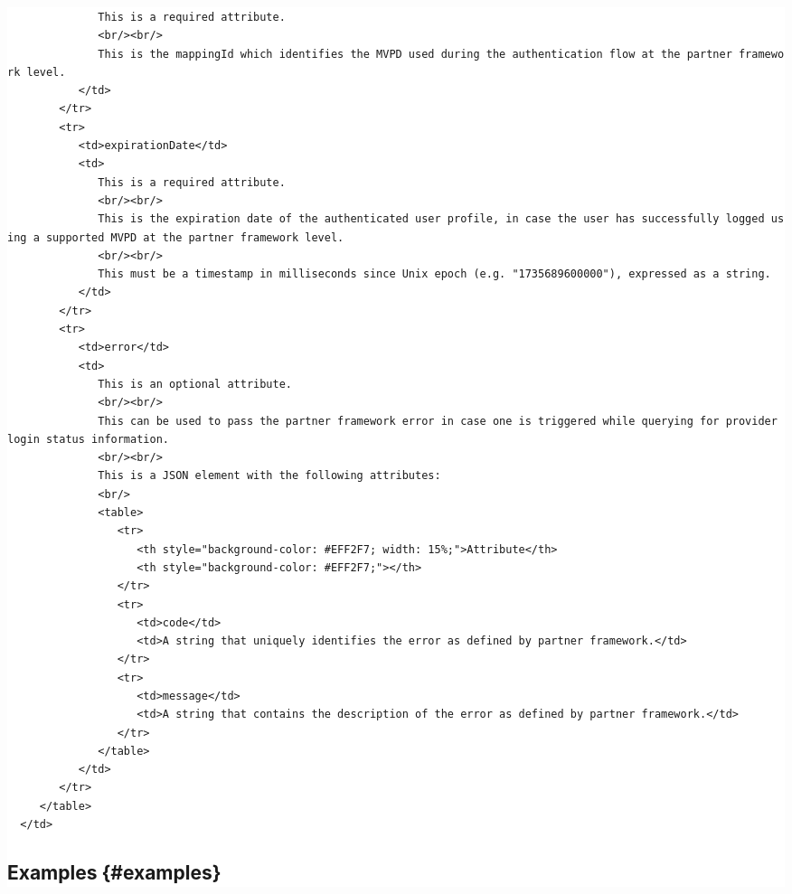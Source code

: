                   This is a required attribute.
                  <br/><br/>
                  This is the mappingId which identifies the MVPD used during the authentication flow at the partner framework level.
               </td>
            </tr>
            <tr>
               <td>expirationDate</td>
               <td>
                  This is a required attribute.
                  <br/><br/>
                  This is the expiration date of the authenticated user profile, in case the user has successfully logged using a supported MVPD at the partner framework level.
                  <br/><br/>
                  This must be a timestamp in milliseconds since Unix epoch (e.g. "1735689600000"), expressed as a string.
               </td>
            </tr>
            <tr>
               <td>error</td>
               <td>
                  This is an optional attribute.
                  <br/><br/>
                  This can be used to pass the partner framework error in case one is triggered while querying for provider login status information.
                  <br/><br/>
                  This is a JSON element with the following attributes:
                  <br/>
                  <table>
                     <tr>
                        <th style="background-color: #EFF2F7; width: 15%;">Attribute</th>
                        <th style="background-color: #EFF2F7;"></th>
                     </tr>
                     <tr>
                        <td>code</td>
                        <td>A string that uniquely identifies the error as defined by partner framework.</td>
                     </tr>
                     <tr>
                        <td>message</td>
                        <td>A string that contains the description of the error as defined by partner framework.</td>
                     </tr>
                  </table>
               </td>
            </tr>
         </table>
      </td>
   </tr>
</table>

## Examples {#examples}
